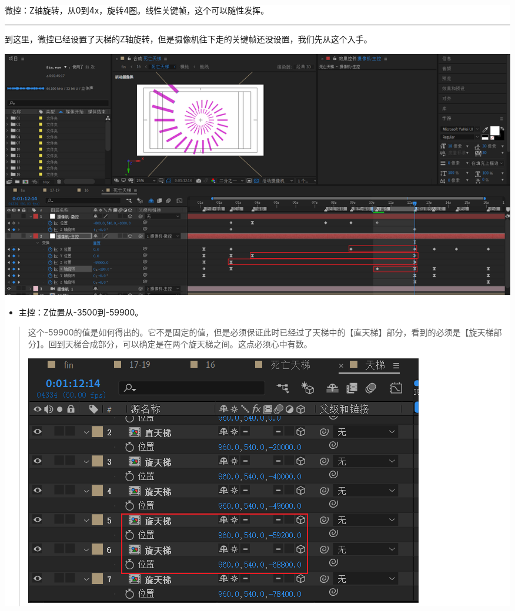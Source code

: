 微控：Z轴旋转，从0到4x，旋转4圈。线性关键帧，这个可以随性发挥。

---

到这里，微控已经设置了天梯的Z轴旋转，但是摄像机往下走的关键帧还没设置，我们先从这个入手。

![image-20210904184044765](assets/image-20210904184044765.png)

- 主控：Z位置从-3500到-59900。

> 这个-59900的值是如何得出的。它不是固定的值，但是必须保证此时已经过了天梯中的【直天梯】部分，看到的必须是【旋天梯部分】。回到天梯合成部分，可以确定是在两个旋天梯之间。这点必须心中有数。
>
> ![image-20210904180439871](assets/image-20210904180439871.png)
